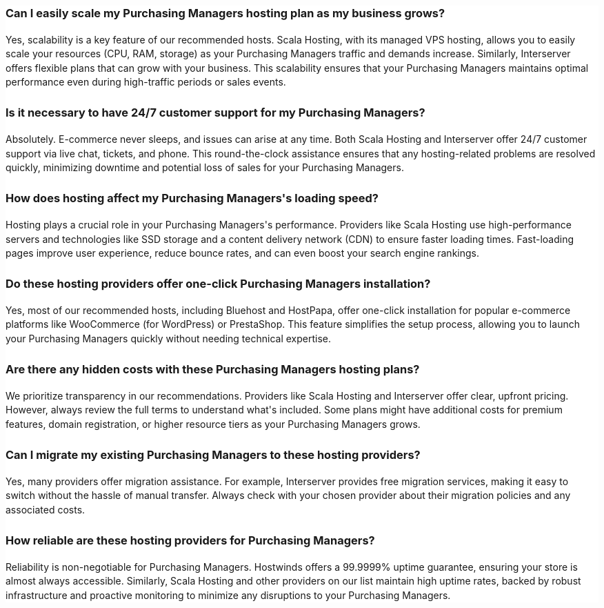 ### Can I easily scale my Purchasing Managers hosting plan as my business grows? 
Yes, scalability is a key feature of our recommended hosts. Scala Hosting, with its managed VPS hosting, allows you to easily scale your resources (CPU, RAM, storage) as your Purchasing Managers traffic and demands increase. Similarly, Interserver offers flexible plans that can grow with your business. This scalability ensures that your Purchasing Managers maintains optimal performance even during high-traffic periods or sales events.

### Is it necessary to have 24/7 customer support for my Purchasing Managers? 
Absolutely. E-commerce never sleeps, and issues can arise at any time. Both Scala Hosting and Interserver offer 24/7 customer support via live chat, tickets, and phone. This round-the-clock assistance ensures that any hosting-related problems are resolved quickly, minimizing downtime and potential loss of sales for your Purchasing Managers.

### How does hosting affect my Purchasing Managers's loading speed? 
Hosting plays a crucial role in your Purchasing Managers's performance. Providers like Scala Hosting use high-performance servers and technologies like SSD storage and a content delivery network (CDN) to ensure faster loading times. Fast-loading pages improve user experience, reduce bounce rates, and can even boost your search engine rankings.

### Do these hosting providers offer one-click Purchasing Managers installation? 
Yes, most of our recommended hosts, including Bluehost and HostPapa, offer one-click installation for popular e-commerce platforms like WooCommerce (for WordPress) or PrestaShop. This feature simplifies the setup process, allowing you to launch your Purchasing Managers quickly without needing technical expertise.

### Are there any hidden costs with these Purchasing Managers hosting plans? 
We prioritize transparency in our recommendations. Providers like Scala Hosting and Interserver offer clear, upfront pricing. However, always review the full terms to understand what's included. Some plans might have additional costs for premium features, domain registration, or higher resource tiers as your Purchasing Managers grows.

### Can I migrate my existing Purchasing Managers to these hosting providers? 
Yes, many providers offer migration assistance. For example, Interserver provides free migration services, making it easy to switch without the hassle of manual transfer. Always check with your chosen provider about their migration policies and any associated costs.

### How reliable are these hosting providers for Purchasing Managers? 
Reliability is non-negotiable for Purchasing Managers. Hostwinds offers a 99.9999% uptime guarantee, ensuring your store is almost always accessible. Similarly, Scala Hosting and other providers on our list maintain high uptime rates, backed by robust infrastructure and proactive monitoring to minimize any disruptions to your Purchasing Managers.
